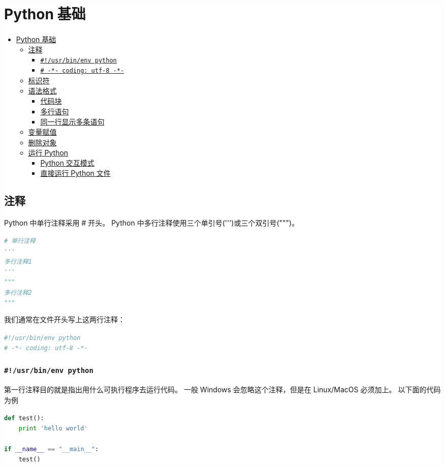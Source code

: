 # Python 基础

- [Python 基础](#python-基础)
  - [注释](#注释)
    - [`#!/usr/bin/env python`](#usrbinenv-python)
    - [`# -*- coding: utf-8 -*-`](#----coding-utf-8---)
  - [标识符](#标识符)
  - [语法格式](#语法格式)
    - [代码块](#代码块)
    - [多行语句](#多行语句)
    - [同一行显示多条语句](#同一行显示多条语句)
  - [变量赋值](#变量赋值)
  - [删除对象](#删除对象)
  - [运行 Python](#运行-python)
    - [Python 交互模式](#python-交互模式)
    - [直接运行 Python 文件](#直接运行-python-文件)

## 注释

Python 中单行注释采用 # 开头。
Python 中多行注释使用三个单引号(''')或三个双引号(""")。

```python
# 单行注释
'''
多行注释1
'''
"""
多行注释2
"""
```

我们通常在文件开头写上这两行注释：

```python
#!/usr/bin/env python
# -*- coding: utf-8 -*-
```

### `#!/usr/bin/env python`

第一行注释目的就是指出用什么可执行程序去运行代码。
一般 Windows 会忽略这个注释，但是在 Linux/MacOS 必须加上。
以下面的代码为例

```python
def test():
    print 'hello world'

if __name__ == "__main__":
    test()
```
